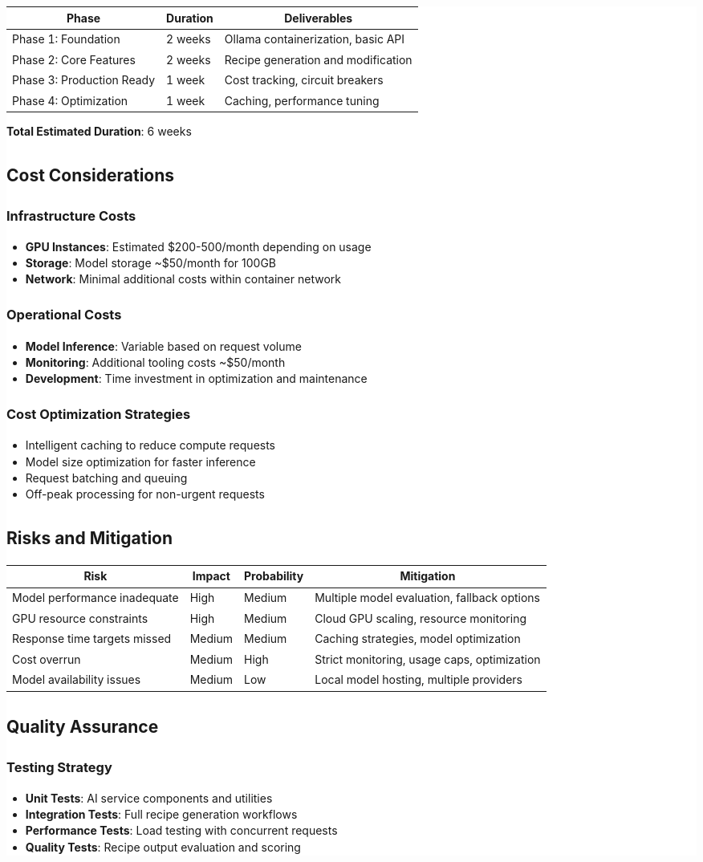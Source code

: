 | Phase | Duration | Deliverables |
|-------|----------|--------------|
| Phase 1: Foundation | 2 weeks | Ollama containerization, basic API |
| Phase 2: Core Features | 2 weeks | Recipe generation and modification |
| Phase 3: Production Ready | 1 week | Cost tracking, circuit breakers |
| Phase 4: Optimization | 1 week | Caching, performance tuning |

**Total Estimated Duration**: 6 weeks

## Cost Considerations

### Infrastructure Costs
- **GPU Instances**: Estimated $200-500/month depending on usage
- **Storage**: Model storage ~$50/month for 100GB
- **Network**: Minimal additional costs within container network

### Operational Costs
- **Model Inference**: Variable based on request volume
- **Monitoring**: Additional tooling costs ~$50/month
- **Development**: Time investment in optimization and maintenance

### Cost Optimization Strategies
- Intelligent caching to reduce compute requests
- Model size optimization for faster inference
- Request batching and queuing
- Off-peak processing for non-urgent requests

## Risks and Mitigation

| Risk | Impact | Probability | Mitigation |
|------|--------|-------------|------------|
| Model performance inadequate | High | Medium | Multiple model evaluation, fallback options |
| GPU resource constraints | High | Medium | Cloud GPU scaling, resource monitoring |
| Response time targets missed | Medium | Medium | Caching strategies, model optimization |
| Cost overrun | Medium | High | Strict monitoring, usage caps, optimization |
| Model availability issues | Medium | Low | Local model hosting, multiple providers |

## Quality Assurance

### Testing Strategy
- **Unit Tests**: AI service components and utilities
- **Integration Tests**: Full recipe generation workflows
- **Performance Tests**: Load testing with concurrent requests
- **Quality Tests**: Recipe output evaluation and scoring

